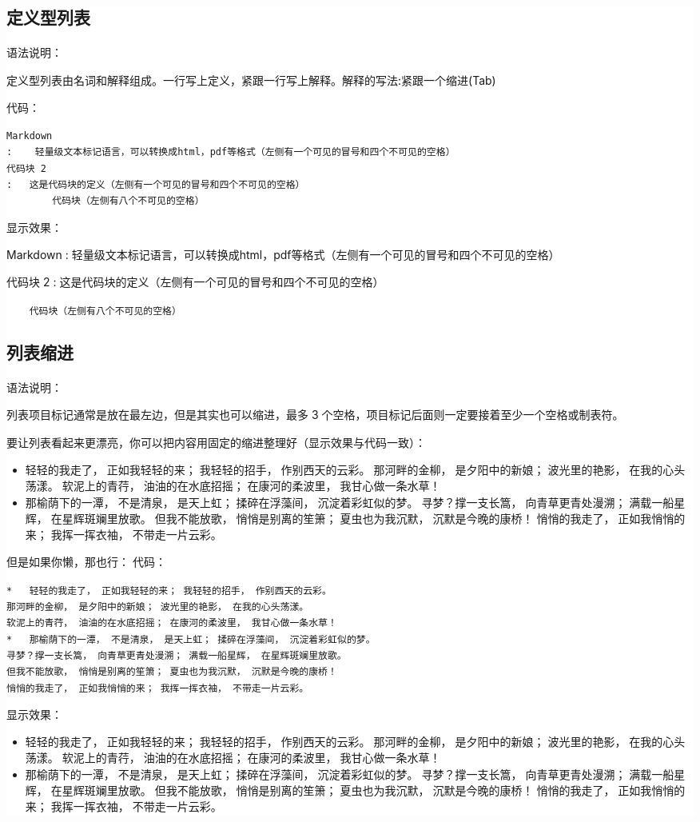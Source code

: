 ## 定义型列表

语法说明：

定义型列表由名词和解释组成。一行写上定义，紧跟一行写上解释。解释的写法:紧跟一个缩进(Tab)

代码：

    Markdown
    :    轻量级文本标记语言，可以转换成html，pdf等格式（左侧有一个可见的冒号和四个不可见的空格）
    代码块 2
    :   这是代码块的定义（左侧有一个可见的冒号和四个不可见的空格）
            代码块（左侧有八个不可见的空格）

显示效果：

Markdown
:    轻量级文本标记语言，可以转换成html，pdf等格式（左侧有一个可见的冒号和四个不可见的空格）

代码块 2
:    这是代码块的定义（左侧有一个可见的冒号和四个不可见的空格）

        代码块（左侧有八个不可见的空格）

## 列表缩进

语法说明：

列表项目标记通常是放在最左边，但是其实也可以缩进，最多 3 个空格，项目标记后面则一定要接着至少一个空格或制表符。

要让列表看起来更漂亮，你可以把内容用固定的缩进整理好（显示效果与代码一致）：

- 轻轻的我走了， 正如我轻轻的来； 我轻轻的招手， 作别西天的云彩。
那河畔的金柳， 是夕阳中的新娘； 波光里的艳影， 在我的心头荡漾。
软泥上的青荇， 油油的在水底招摇； 在康河的柔波里， 我甘心做一条水草！
- 那榆荫下的一潭， 不是清泉， 是天上虹； 揉碎在浮藻间， 沉淀着彩虹似的梦。
寻梦？撑一支长篙， 向青草更青处漫溯； 满载一船星辉， 在星辉斑斓里放歌。
但我不能放歌， 悄悄是别离的笙箫； 夏虫也为我沉默， 沉默是今晚的康桥！
悄悄的我走了， 正如我悄悄的来； 我挥一挥衣袖， 不带走一片云彩。

但是如果你懒，那也行：
代码：

    *   轻轻的我走了， 正如我轻轻的来； 我轻轻的招手， 作别西天的云彩。
    那河畔的金柳， 是夕阳中的新娘； 波光里的艳影， 在我的心头荡漾。 
    软泥上的青荇， 油油的在水底招摇； 在康河的柔波里， 我甘心做一条水草！ 
    *   那榆荫下的一潭， 不是清泉， 是天上虹； 揉碎在浮藻间， 沉淀着彩虹似的梦。 
    寻梦？撑一支长篙， 向青草更青处漫溯； 满载一船星辉， 在星辉斑斓里放歌。 
    但我不能放歌， 悄悄是别离的笙箫； 夏虫也为我沉默， 沉默是今晚的康桥！ 
    悄悄的我走了， 正如我悄悄的来； 我挥一挥衣袖， 不带走一片云彩。

显示效果：

- 轻轻的我走了， 正如我轻轻的来； 我轻轻的招手， 作别西天的云彩。
那河畔的金柳， 是夕阳中的新娘； 波光里的艳影， 在我的心头荡漾。
软泥上的青荇， 油油的在水底招摇； 在康河的柔波里， 我甘心做一条水草！
- 那榆荫下的一潭， 不是清泉， 是天上虹； 揉碎在浮藻间， 沉淀着彩虹似的梦。
寻梦？撑一支长篙， 向青草更青处漫溯； 满载一船星辉， 在星辉斑斓里放歌。
但我不能放歌， 悄悄是别离的笙箫； 夏虫也为我沉默， 沉默是今晚的康桥！
悄悄的我走了， 正如我悄悄的来； 我挥一挥衣袖， 不带走一片云彩。
